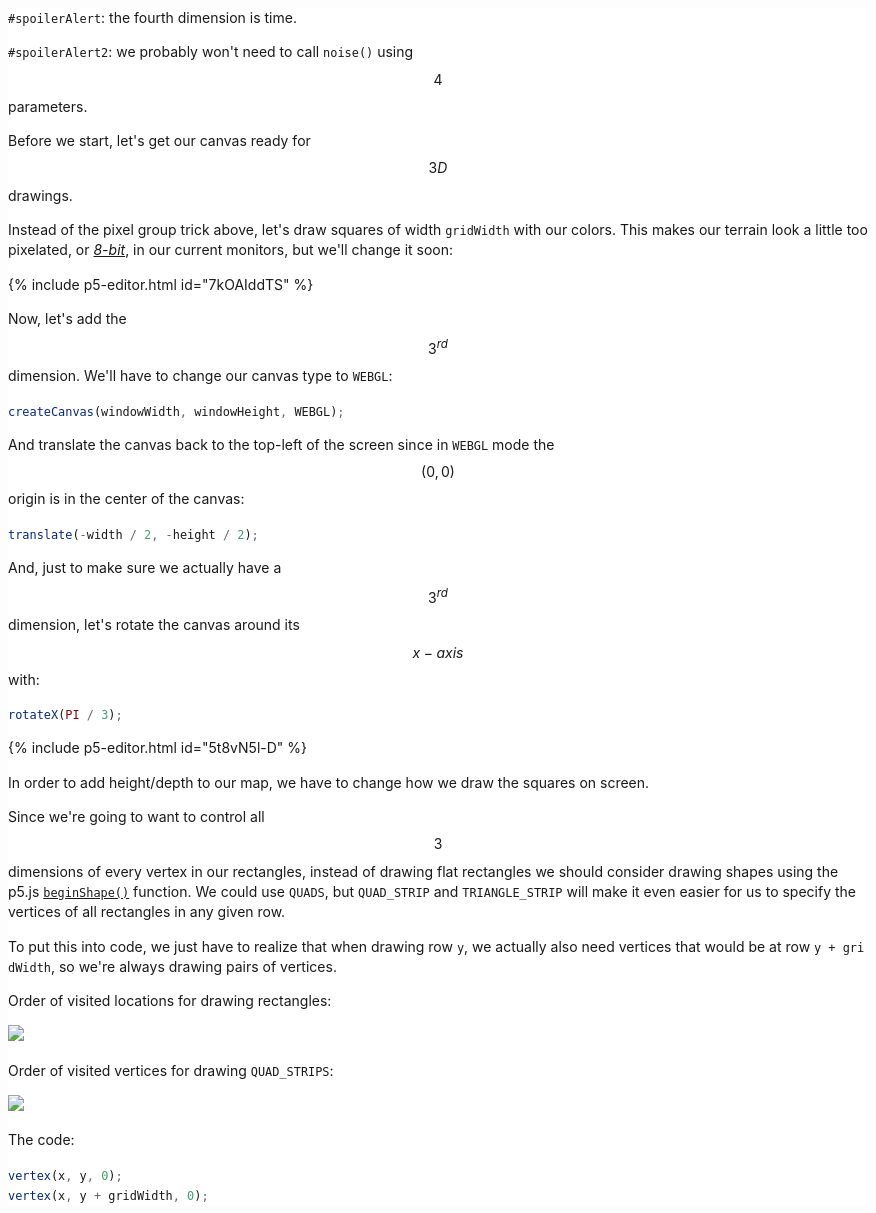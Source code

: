 `#spoilerAlert`: the fourth dimension is time.

`#spoilerAlert2`: we probably won't need to call `noise()` using $$4$$ parameters.

Before we start, let's get our canvas ready for $$3D$$ drawings.

Instead of the pixel group trick above, let's draw squares of width `gridWidth` with our colors. This makes our terrain look a little too pixelated, or [*8-bit*](https://stock.adobe.com/search?k=8%20bit%20video%20game), in our current monitors, but we'll change it soon:

{% include p5-editor.html id="7kOAIddTS" %}

Now, let's add the $$3^{rd}$$ dimension. We'll have to change our canvas type to `WEBGL`:
```js
createCanvas(windowWidth, windowHeight, WEBGL);
```

And translate the canvas back to the top-left of the screen since in `WEBGL` mode the $$(0, 0)$$ origin is in the center of the canvas:
```js
translate(-width / 2, -height / 2);
```

And, just to make sure we actually have a $$3^{rd}$$ dimension, let's rotate the canvas around its $$x-axis$$ with:
```js
rotateX(PI / 3);
```

{% include p5-editor.html id="5t8vN5l-D" %}


In order to add height/depth to our map, we have to change how we draw the squares on screen.

Since we're going to want to control all $$3$$ dimensions of every vertex in our rectangles, instead of drawing flat rectangles we should consider drawing shapes using the p5.js [`beginShape()`](https://p5js.org/reference/#/p5/beginShape) function. We could use `QUADS`, but `QUAD_STRIP` and `TRIANGLE_STRIP` will make it even easier for us to specify the vertices of all rectangles in any given row.

To put this into code, we just have to realize that when drawing row `y`, we actually also need vertices that would be at row `y + gridWidth`, so we're always drawing pairs of vertices.

Order of visited locations for drawing rectangles:
<div class="scaled-images s75 left">
  <img src = "{{ '/assets/images/projects/quad-strip-00.jpg' | relative_url }}"/>
</div>

Order of visited vertices for drawing `QUAD_STRIPS`:
<div class="scaled-images s75 left">
  <img src = "{{ '/assets/images/projects/quad-strip-01.jpg' | relative_url }}"/>
</div>

The code:
```js
vertex(x, y, 0);
vertex(x, y + gridWidth, 0);
```
